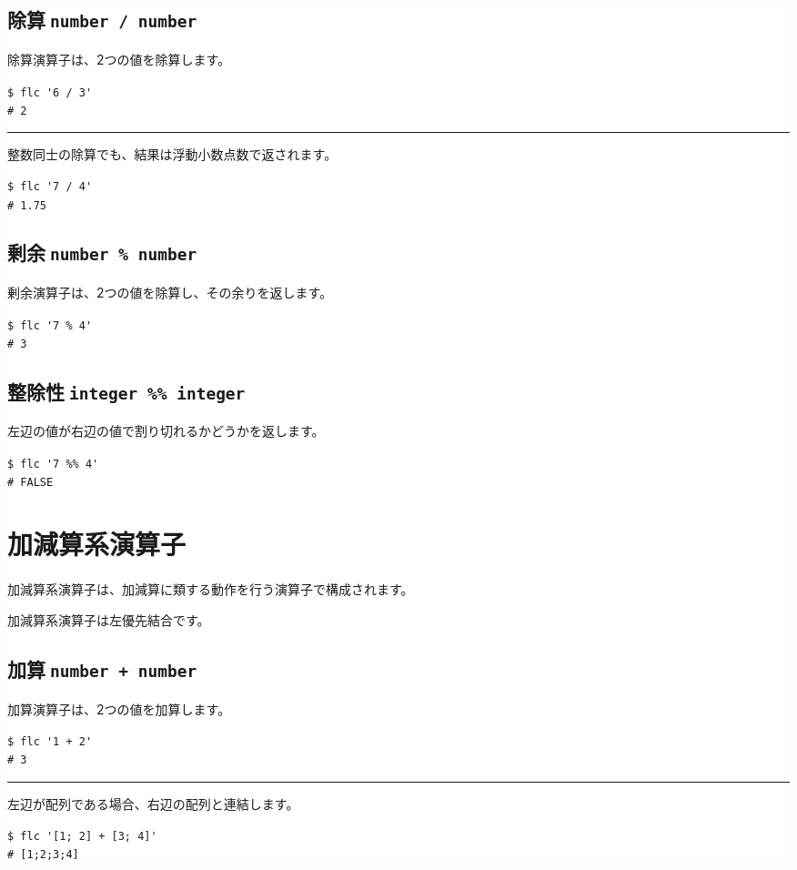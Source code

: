 ## 除算 `number / number`

除算演算子は、2つの値を除算します。

```shell
$ flc '6 / 3'
# 2
```

---

整数同士の除算でも、結果は浮動小数点数で返されます。

```shell
$ flc '7 / 4'
# 1.75
```

## 剰余 `number % number`

剰余演算子は、2つの値を除算し、その余りを返します。

```shell
$ flc '7 % 4'
# 3
```

## 整除性 `integer %% integer`

左辺の値が右辺の値で割り切れるかどうかを返します。

```shell
$ flc '7 %% 4'
# FALSE
```

# 加減算系演算子

加減算系演算子は、加減算に類する動作を行う演算子で構成されます。

加減算系演算子は左優先結合です。

## 加算 `number + number`

加算演算子は、2つの値を加算します。

```shell
$ flc '1 + 2'
# 3
```

---

左辺が配列である場合、右辺の配列と連結します。

```shell
$ flc '[1; 2] + [3; 4]'
# [1;2;3;4]
```
